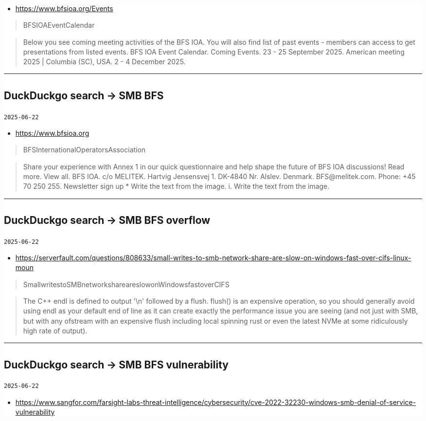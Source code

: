 * https://www.bfsioa.org/Events

<blockquote>
 BFSIOAEventCalendar
</blockquote>
<blockquote>
Below you see coming meeting activities of the BFS IOA. You will also find list of past events - members can access to get presentations from listed events. BFS IOA Event Calendar. Coming Events. 23 - 25 September 2025. American meeting 2025 | Columbia (SC), USA. 2 - 4 December 2025.
</blockquote>

---

## DuckDuckgo search -> SMB BFS
`2025-06-22`

* https://www.bfsioa.org

<blockquote>
 BFSInternationalOperatorsAssociation
</blockquote>
<blockquote>
Share your experience with Annex 1 in our quick questionnaire and help shape the future of BFS IOA discussions! Read more. View all. BFS IOA. c/o MELITEK. Hartvig Jensensvej 1. DK-4840 Nr. Alslev. Denmark. BFS@melitek.com. Phone: +45 70 250 255. Newsletter sign up * Write the text from the image. i. Write the text from the image.
</blockquote>

---

## DuckDuckgo search -> SMB BFS overflow
`2025-06-22`

* https://serverfault.com/questions/808633/small-writes-to-smb-network-share-are-slow-on-windows-fast-over-cifs-linux-moun

<blockquote>
 SmallwritestoSMBnetworkshareareslowonWindowsfastoverCIFS
</blockquote>
<blockquote>
The C++ endl is defined to output '\n' followed by a flush. flush() is an expensive operation, so you should generally avoid using endl as your default end of line as it can create exactly the performance issue you are seeing (and not just with SMB, but with any ofstream with an expensive flush including local spinning rust or even the latest NVMe at some ridiculously high rate of output).
</blockquote>

---

## DuckDuckgo search -> SMB BFS vulnerability
`2025-06-22`

* https://www.sangfor.com/farsight-labs-threat-intelligence/cybersecurity/cve-2022-32230-windows-smb-denial-of-service-vulnerability
